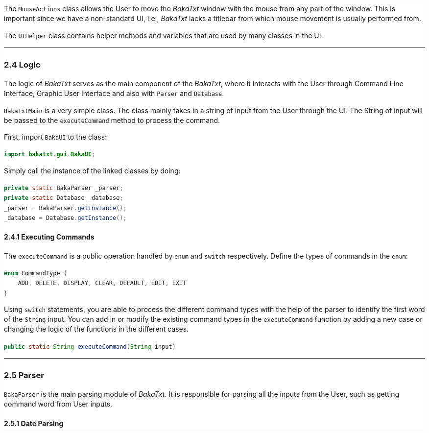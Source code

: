 The `MouseActions` class allows the User to move the *BakaTxt* window with the mouse from any part of the window. This is important since we have a non-standard UI, i.e., *BakaTxt* lacks a titlebar from which mouse movement is usually performed from.

The `UIHelper` class contains helper methods and variables that are used by many classes in the UI.

---
<a name="logic"></a>
### 2.4 Logic

The logic of *BakaTxt* serves as the main component of the *BakaTxt*, where it interacts with the User through Command Line Interface, Graphic User Interface and also with `Parser` and `Database`. 

`BakaTxtMain` is a very simple class. The class mainly takes in a string of input from the User through the UI. The String of input will be passed to the `executeCommand` method to process the command. 

First, import `BakaUI` to the class:
```java
import bakatxt.gui.BakaUI;
```
Simply call the instance of the linked classes by doing: 
```java
private static BakaParser _parser;
private static Database _database;
_parser = BakaParser.getInstance();
_database = Database.getInstance();
```

<a name="execute"></a>
#### 2.4.1 Executing Commands
The `executeCommand` is a public operation handled by `enum` and `switch` respectively. Define the types of commands in the `enum`:
```java
enum CommandType {
    ADD, DELETE, DISPLAY, CLEAR, DEFAULT, EDIT, EXIT
}
```
Using `switch` statements, you are able to process the different command types with the help of the parser to identify the first word of the `String` input. You can add in or modify the existing command types in the `executeCommand` function by adding a new case or changing the logic of the functions in the different cases.
```java
public static String executeCommand(String input)
```

---
<a name="parser"></a>
### 2.5 Parser

`BakaParser` is the main parsing module of *BakaTxt*. It is responsible for parsing all the inputs from the User, such as getting command word from User inputs. 

<a name="date"></a>
#### 2.5.1 Date Parsing

